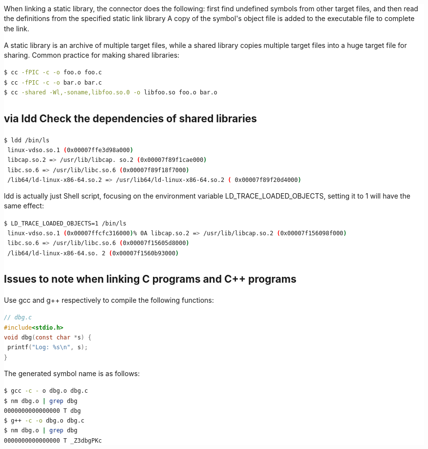  When linking a static library, the connector does the following: first find undefined symbols from other target files, and then read the definitions from the specified static link library A copy of the symbol's object file is added to the executable file to complete the link. 

 A static library is an archive of multiple target files, while a shared library copies multiple target files into a huge target file for sharing. Common practice for making shared libraries: 

```sh
$ cc -fPIC -c -o foo.o foo.c
$ cc -fPIC -c -o bar.o bar.c
$ cc -shared -Wl,-soname,libfoo.so.0 -o libfoo.so foo.o bar.o
```

## via ldd Check the dependencies of shared libraries

```sh
$ ldd /bin/ls
 linux-vdso.so.1 (0x00007ffe3d98a000)
 libcap.so.2 => /usr/lib/libcap. so.2 (0x00007f89f1cae000)
 libc.so.6 => /usr/lib/libc.so.6 (0x00007f89f18f7000)
 /lib64/ld-linux-x86-64.so.2 => /usr/lib64/ld-linux-x86-64.so.2 ( 0x00007f89f20d4000)
```

ldd is actually just Shell script, focusing on the environment variable LD_TRACE_LOADED_OBJECTS, setting it to 1 will have the same effect: 

```sh
$ LD_TRACE_LOADED_OBJECTS=1 /bin/ls
 linux-vdso.so.1 (0x00007ffcfc316000)% 0A libcap.so.2 => /usr/lib/libcap.so.2 (0x00007f156098f000)
 libc.so.6 => /usr/lib/libc.so.6 (0x00007f15605d8000)
 /lib64/ld-linux-x86-64.so. 2 (0x00007f1560b93000)
```

## Issues to note when linking C programs and C++ programs

Use gcc and g++ respectively to compile the following functions:

```c 
// dbg.c
#include<stdio.h>
void dbg(const char *s) {
 printf("Log: %s\n", s);
}
```

The generated symbol name is as follows: 

```sh
$ gcc -c - o dbg.o dbg.c
$ nm dbg.o | grep dbg
0000000000000000 T dbg
$ g++ -c -o dbg.o dbg.c
$ nm dbg.o | grep dbg
0000000000000000 T _Z3dbgPKc
```
